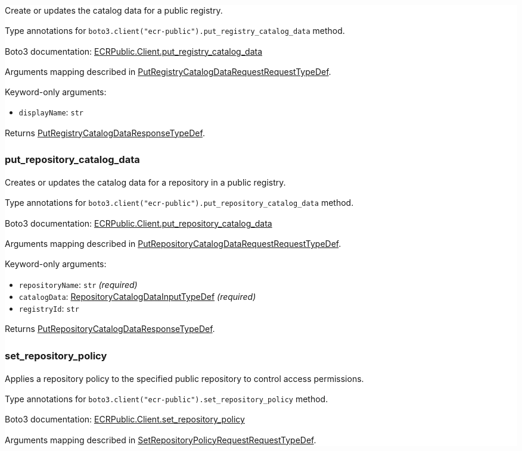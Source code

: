 Create or updates the catalog data for a public registry.

Type annotations for `boto3.client("ecr-public").put_registry_catalog_data`
method.

Boto3 documentation:
[ECRPublic.Client.put_registry_catalog_data](https://boto3.amazonaws.com/v1/documentation/api/latest/reference/services/ecr-public.html#ECRPublic.Client.put_registry_catalog_data)

Arguments mapping described in
[PutRegistryCatalogDataRequestRequestTypeDef](./type_defs.md#putregistrycatalogdatarequestrequesttypedef).

Keyword-only arguments:

- `displayName`: `str`

Returns
[PutRegistryCatalogDataResponseTypeDef](./type_defs.md#putregistrycatalogdataresponsetypedef).

### put_repository_catalog_data

Creates or updates the catalog data for a repository in a public registry.

Type annotations for `boto3.client("ecr-public").put_repository_catalog_data`
method.

Boto3 documentation:
[ECRPublic.Client.put_repository_catalog_data](https://boto3.amazonaws.com/v1/documentation/api/latest/reference/services/ecr-public.html#ECRPublic.Client.put_repository_catalog_data)

Arguments mapping described in
[PutRepositoryCatalogDataRequestRequestTypeDef](./type_defs.md#putrepositorycatalogdatarequestrequesttypedef).

Keyword-only arguments:

- `repositoryName`: `str` *(required)*
- `catalogData`:
  [RepositoryCatalogDataInputTypeDef](./type_defs.md#repositorycatalogdatainputtypedef)
  *(required)*
- `registryId`: `str`

Returns
[PutRepositoryCatalogDataResponseTypeDef](./type_defs.md#putrepositorycatalogdataresponsetypedef).

### set_repository_policy

Applies a repository policy to the specified public repository to control
access permissions.

Type annotations for `boto3.client("ecr-public").set_repository_policy` method.

Boto3 documentation:
[ECRPublic.Client.set_repository_policy](https://boto3.amazonaws.com/v1/documentation/api/latest/reference/services/ecr-public.html#ECRPublic.Client.set_repository_policy)

Arguments mapping described in
[SetRepositoryPolicyRequestRequestTypeDef](./type_defs.md#setrepositorypolicyrequestrequesttypedef).

